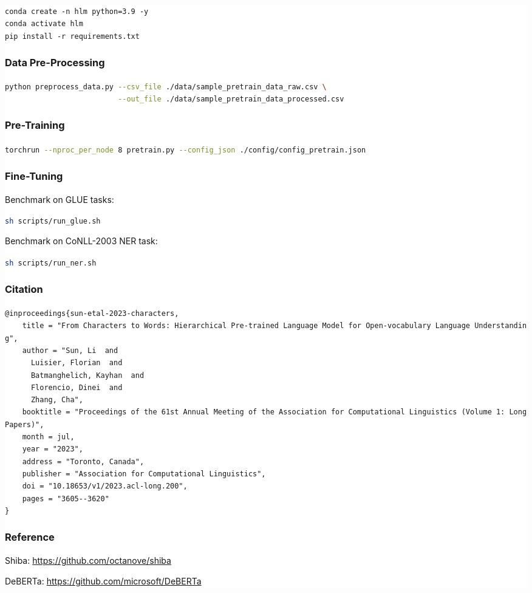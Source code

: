 ```Shell
conda create -n hlm python=3.9 -y
conda activate hlm
pip install -r requirements.txt
```

### Data Pre-Processing
```bash
python preprocess_data.py --csv_file ./data/sample_pretrain_data_raw.csv \
                          --out_file ./data/sample_pretrain_data_processed.csv
```
### Pre-Training
```bash
torchrun --nproc_per_node 8 pretrain.py --config_json ./config/config_pretrain.json
```

### Fine-Tuning
Benchmark on GLUE tasks:
```bash
sh scripts/run_glue.sh
```

Benchmark on CoNLL-2003 NER task:
```bash
sh scripts/run_ner.sh
```

### Citation

```
@inproceedings{sun-etal-2023-characters,
    title = "From Characters to Words: Hierarchical Pre-trained Language Model for Open-vocabulary Language Understanding",
    author = "Sun, Li  and
      Luisier, Florian  and
      Batmanghelich, Kayhan  and
      Florencio, Dinei  and
      Zhang, Cha",
    booktitle = "Proceedings of the 61st Annual Meeting of the Association for Computational Linguistics (Volume 1: Long Papers)",
    month = jul,
    year = "2023",
    address = "Toronto, Canada",
    publisher = "Association for Computational Linguistics",
    doi = "10.18653/v1/2023.acl-long.200",
    pages = "3605--3620"
}
```

### Reference
Shiba: https://github.com/octanove/shiba

DeBERTa: https://github.com/microsoft/DeBERTa
